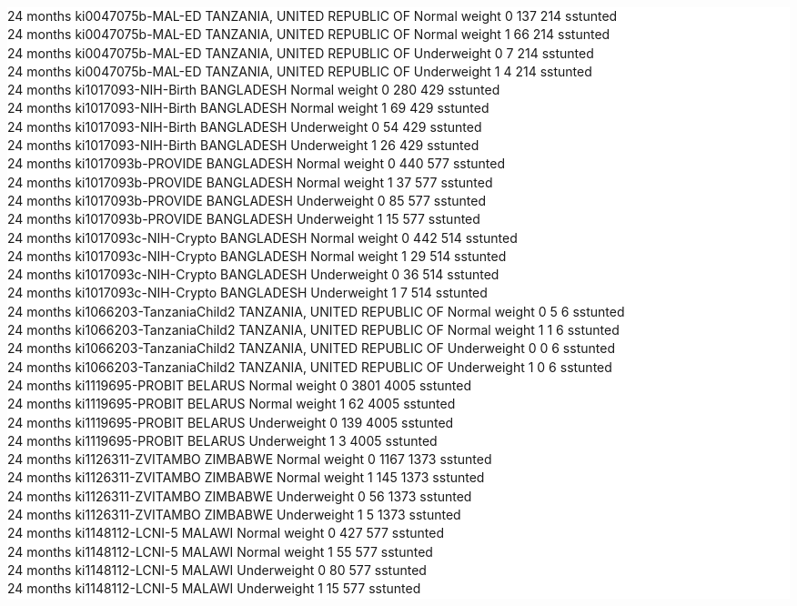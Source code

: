 24 months   ki0047075b-MAL-ED          TANZANIA, UNITED REPUBLIC OF   Normal weight           0      137     214  sstunted         
24 months   ki0047075b-MAL-ED          TANZANIA, UNITED REPUBLIC OF   Normal weight           1       66     214  sstunted         
24 months   ki0047075b-MAL-ED          TANZANIA, UNITED REPUBLIC OF   Underweight             0        7     214  sstunted         
24 months   ki0047075b-MAL-ED          TANZANIA, UNITED REPUBLIC OF   Underweight             1        4     214  sstunted         
24 months   ki1017093-NIH-Birth        BANGLADESH                     Normal weight           0      280     429  sstunted         
24 months   ki1017093-NIH-Birth        BANGLADESH                     Normal weight           1       69     429  sstunted         
24 months   ki1017093-NIH-Birth        BANGLADESH                     Underweight             0       54     429  sstunted         
24 months   ki1017093-NIH-Birth        BANGLADESH                     Underweight             1       26     429  sstunted         
24 months   ki1017093b-PROVIDE         BANGLADESH                     Normal weight           0      440     577  sstunted         
24 months   ki1017093b-PROVIDE         BANGLADESH                     Normal weight           1       37     577  sstunted         
24 months   ki1017093b-PROVIDE         BANGLADESH                     Underweight             0       85     577  sstunted         
24 months   ki1017093b-PROVIDE         BANGLADESH                     Underweight             1       15     577  sstunted         
24 months   ki1017093c-NIH-Crypto      BANGLADESH                     Normal weight           0      442     514  sstunted         
24 months   ki1017093c-NIH-Crypto      BANGLADESH                     Normal weight           1       29     514  sstunted         
24 months   ki1017093c-NIH-Crypto      BANGLADESH                     Underweight             0       36     514  sstunted         
24 months   ki1017093c-NIH-Crypto      BANGLADESH                     Underweight             1        7     514  sstunted         
24 months   ki1066203-TanzaniaChild2   TANZANIA, UNITED REPUBLIC OF   Normal weight           0        5       6  sstunted         
24 months   ki1066203-TanzaniaChild2   TANZANIA, UNITED REPUBLIC OF   Normal weight           1        1       6  sstunted         
24 months   ki1066203-TanzaniaChild2   TANZANIA, UNITED REPUBLIC OF   Underweight             0        0       6  sstunted         
24 months   ki1066203-TanzaniaChild2   TANZANIA, UNITED REPUBLIC OF   Underweight             1        0       6  sstunted         
24 months   ki1119695-PROBIT           BELARUS                        Normal weight           0     3801    4005  sstunted         
24 months   ki1119695-PROBIT           BELARUS                        Normal weight           1       62    4005  sstunted         
24 months   ki1119695-PROBIT           BELARUS                        Underweight             0      139    4005  sstunted         
24 months   ki1119695-PROBIT           BELARUS                        Underweight             1        3    4005  sstunted         
24 months   ki1126311-ZVITAMBO         ZIMBABWE                       Normal weight           0     1167    1373  sstunted         
24 months   ki1126311-ZVITAMBO         ZIMBABWE                       Normal weight           1      145    1373  sstunted         
24 months   ki1126311-ZVITAMBO         ZIMBABWE                       Underweight             0       56    1373  sstunted         
24 months   ki1126311-ZVITAMBO         ZIMBABWE                       Underweight             1        5    1373  sstunted         
24 months   ki1148112-LCNI-5           MALAWI                         Normal weight           0      427     577  sstunted         
24 months   ki1148112-LCNI-5           MALAWI                         Normal weight           1       55     577  sstunted         
24 months   ki1148112-LCNI-5           MALAWI                         Underweight             0       80     577  sstunted         
24 months   ki1148112-LCNI-5           MALAWI                         Underweight             1       15     577  sstunted         